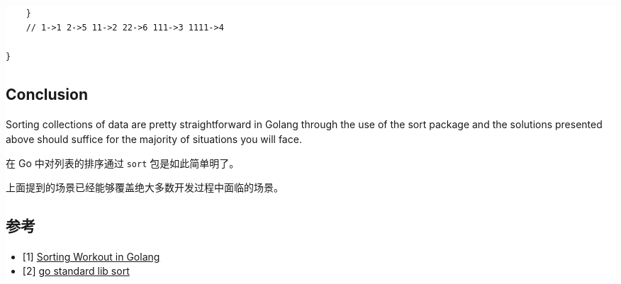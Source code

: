 ```golang
	}
	// 1->1 2->5 11->2 22->6 111->3 1111->4

}
```



## Conclusion

Sorting collections of data are pretty straightforward in Golang through the use of the sort package and the solutions presented above should suffice for the majority of situations you will face.

在 Go 中对列表的排序通过 `sort` 包是如此简单明了。

上面提到的场景已经能够覆盖绝大多数开发过程中面临的场景。

## 参考

- [1] [Sorting Workout in Golang](https://medium.com/gitconnected/sorting-workout-in-golang-5b49cbe9154f)
- [2] [go standard lib sort](https://pkg.go.dev/sort)